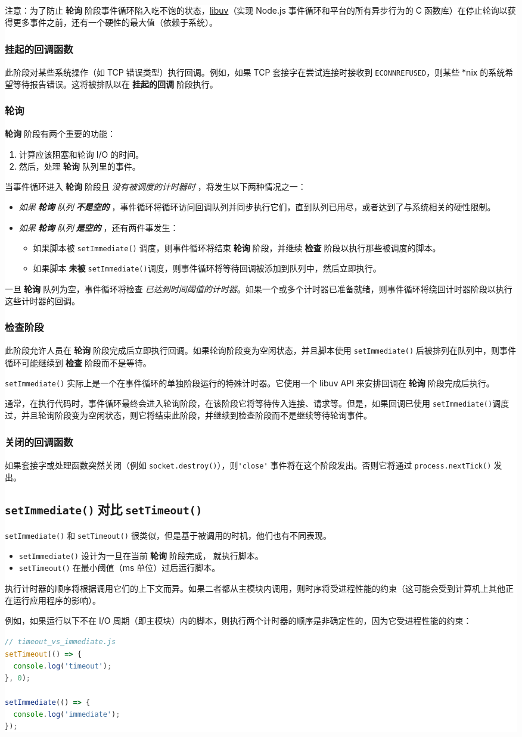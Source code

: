 注意：为了防止 **轮询** 阶段事件循环陷入吃不饱的状态，[libuv][]（实现 Node.js
事件循环和平台的所有异步行为的 C 函数库）在停止轮询以获得更多事件之前，还有一个硬性的最大值（依赖于系统）。

### 挂起的回调函数

此阶段对某些系统操作（如 TCP 错误类型）执行回调。例如，如果 TCP 套接字在尝试连接时接收到 `ECONNREFUSED`，则某些 \*nix 的系统希望等待报告错误。这将被排队以在 **挂起的回调** 阶段执行。

### 轮询

**轮询** 阶段有两个重要的功能：

1. 计算应该阻塞和轮询 I/O 的时间。
2. 然后，处理 **轮询** 队列里的事件。

当事件循环进入 **轮询** 阶段且 _没有被调度的计时器时_ ，将发生以下两种情况之一：

* _如果 **轮询** 队列 **不是空的**_ ，事件循环将循环访问回调队列并同步执行它们，直到队列已用尽，或者达到了与系统相关的硬性限制。

* _如果 **轮询** 队列 **是空的**_ ，还有两件事发生：
  * 如果脚本被 `setImmediate()` 调度，则事件循环将结束 **轮询** 阶段，并继续 **检查** 阶段以执行那些被调度的脚本。

  * 如果脚本 **未被** `setImmediate()`调度，则事件循环将等待回调被添加到队列中，然后立即执行。

一旦 **轮询** 队列为空，事件循环将检查 _已达到时间阈值的计时器_。如果一个或多个计时器已准备就绪，则事件循环将绕回计时器阶段以执行这些计时器的回调。

### 检查阶段

此阶段允许人员在 **轮询** 阶段完成后立即执行回调。如果轮询阶段变为空闲状态，并且脚本使用 `setImmediate()` 后被排列在队列中，则事件循环可能继续到 **检查** 阶段而不是等待。

`setImmediate()` 实际上是一个在事件循环的单独阶段运行的特殊计时器。它使用一个 libuv API 来安排回调在 **轮询** 阶段完成后执行。

通常，在执行代码时，事件循环最终会进入轮询阶段，在该阶段它将等待传入连接、请求等。但是，如果回调已使用 `setImmediate()`调度过，并且轮询阶段变为空闲状态，则它将结束此阶段，并继续到检查阶段而不是继续等待轮询事件。

### 关闭的回调函数

如果套接字或处理函数突然关闭（例如 `socket.destroy()`），则`'close'` 事件将在这个阶段发出。否则它将通过 `process.nextTick()` 发出。

## `setImmediate()` 对比 `setTimeout()`

`setImmediate()` 和 `setTimeout()` 很类似，但是基于被调用的时机，他们也有不同表现。

* `setImmediate()` 设计为一旦在当前 **轮询** 阶段完成， 就执行脚本。
* `setTimeout()` 在最小阈值（ms 单位）过后运行脚本。

执行计时器的顺序将根据调用它们的上下文而异。如果二者都从主模块内调用，则时序将受进程性能的约束（这可能会受到计算机上其他正在运行应用程序的影响）。

例如，如果运行以下不在 I/O 周期（即主模块）内的脚本，则执行两个计时器的顺序是非确定性的，因为它受进程性能的约束：

```js
// timeout_vs_immediate.js
setTimeout(() => {
  console.log('timeout');
}, 0);

setImmediate(() => {
  console.log('immediate');
});
```


[libuv]: https://libuv.org/
[REPL]: https://nodejs.org/api/repl.html#repl_repl
